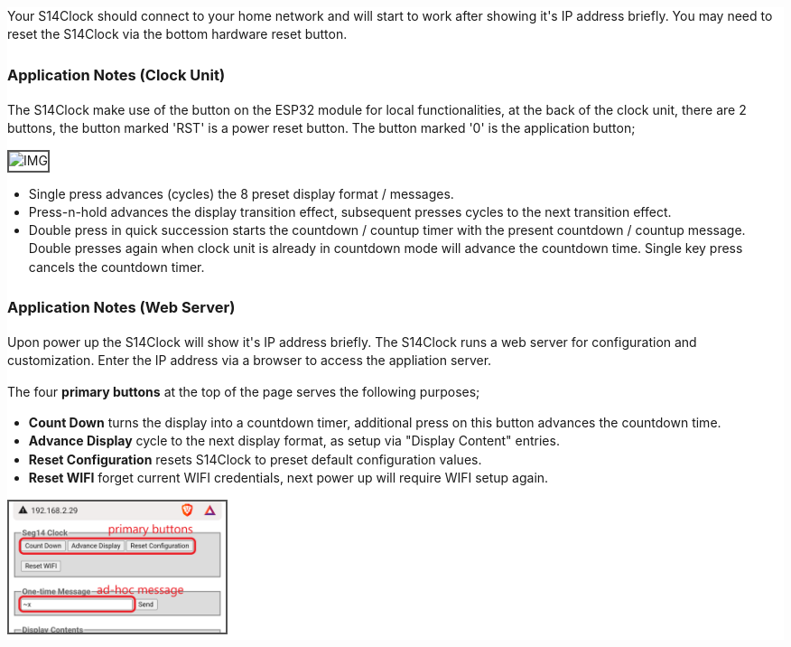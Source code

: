  

Your S14Clock should connect to your home network and will start to work after showing it's IP address briefly. You may need to reset the S14Clock via the bottom hardware reset button.

### Application Notes (Clock Unit)

The S14Clock make use of the button on the ESP32 module for local functionalities, at the back of the clock unit, there are 2 buttons, the button marked 'RST' is a power reset button. The button marked '0' is the application button;

 <img src="images/s14_back.JPG" alt="IMG" style="border:2px solid #555;margin-right:10px" width="360"/>

- Single press advances (cycles) the 8 preset display format / messages.
- Press-n-hold advances the display transition effect, subsequent presses cycles to the next transition effect.
- Double press in quick succession starts the countdown / countup timer with the present countdown / countup message. Double presses again when clock unit is already in countdown mode will advance the countdown time. Single key press cancels the countdown timer.

### Application Notes (Web Server)

Upon power up the S14Clock will show it's IP address briefly. The S14Clock runs a web server for configuration and customization. Enter the IP address via a browser to access the appliation server.



The four **primary buttons** at the top of the page serves the following purposes;


- **Count Down** turns the display into a countdown timer, additional press on this button advances the countdown time.
- **Advance Display** cycle to the next display format, as setup via "Display Content" entries.
- **Reset Configuration** resets S14Clock to preset default configuration values.
- **Reset WIFI** forget current WIFI credentials, next power up will require WIFI setup again.

 <img src="images/s14web_01a.png" alt="IMG" style="border:2px solid #555;margin-right:10px" width="240"/>
